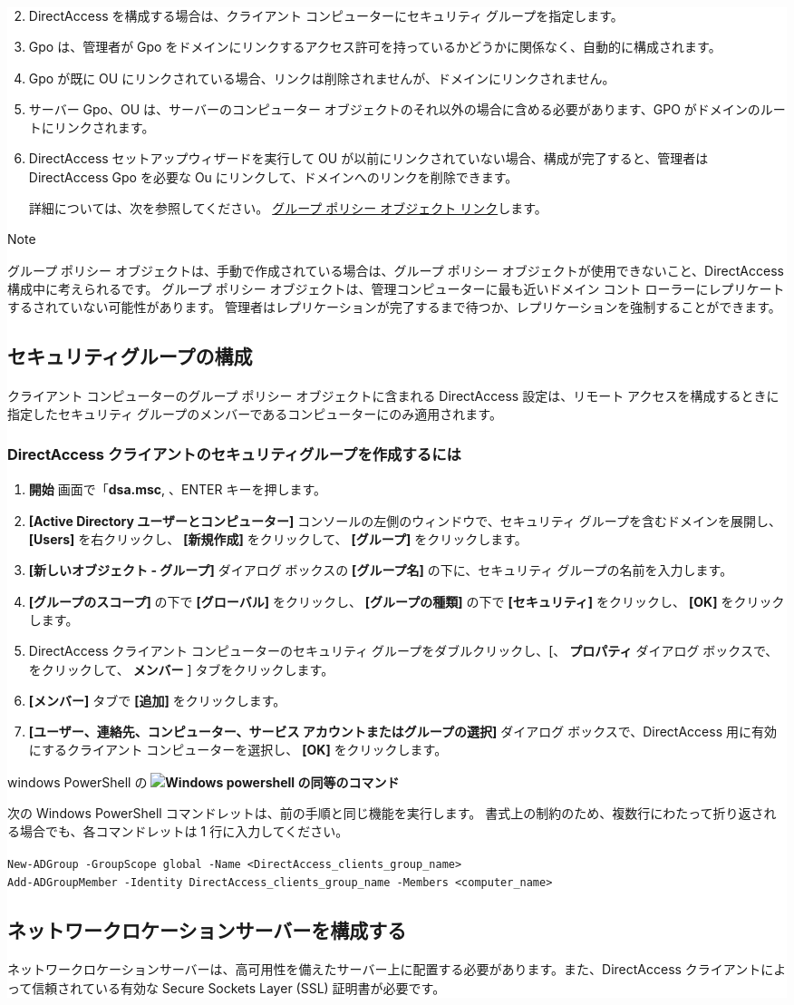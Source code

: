 2.  DirectAccess を構成する場合は、クライアント コンピューターにセキュリティ グループを指定します。  
  
3.  Gpo は、管理者が Gpo をドメインにリンクするアクセス許可を持っているかどうかに関係なく、自動的に構成されます。  
  
4.  Gpo が既に OU にリンクされている場合、リンクは削除されませんが、ドメインにリンクされません。  
  
5.  サーバー Gpo、OU は、サーバーのコンピューター オブジェクトのそれ以外の場合に含める必要があります、GPO がドメインのルートにリンクされます。  
  
6.  DirectAccess セットアップウィザードを実行して OU が以前にリンクされていない場合、構成が完了すると、管理者は DirectAccess Gpo を必要な Ou にリンクして、ドメインへのリンクを削除できます。  
  
    詳細については、次を参照してください。 [グループ ポリシー オブジェクト リンク](https://technet.microsoft.com/library/cc732979.aspx)します。  
  
> [!NOTE]  
> グループ ポリシー オブジェクトは、手動で作成されている場合は、グループ ポリシー オブジェクトが使用できないこと、DirectAccess 構成中に考えられるです。 グループ ポリシー オブジェクトは、管理コンピューターに最も近いドメイン コント ローラーにレプリケートするされていない可能性があります。 管理者はレプリケーションが完了するまで待つか、レプリケーションを強制することができます。  
  
## <a name="configure-security-groups"></a><a name="BKMK_ConfigSGs"></a>セキュリティグループの構成  
クライアント コンピューターのグループ ポリシー オブジェクトに含まれる DirectAccess 設定は、リモート アクセスを構成するときに指定したセキュリティ グループのメンバーであるコンピューターにのみ適用されます。  
  
### <a name="to-create-a-security-group-for-directaccess-clients"></a><a name="Sec_Group"></a>DirectAccess クライアントのセキュリティグループを作成するには  
  
1.  **開始** 画面で「**dsa.msc**, 、ENTER キーを押します。  
  
2.  **[Active Directory ユーザーとコンピューター]** コンソールの左側のウィンドウで、セキュリティ グループを含むドメインを展開し、 **[Users]** を右クリックし、 **[新規作成]** をクリックして、 **[グループ]** をクリックします。  
  
3.  **[新しいオブジェクト - グループ]** ダイアログ ボックスの **[グループ名]** の下に、セキュリティ グループの名前を入力します。  
  
4.  **[グループのスコープ]** の下で **[グローバル]** をクリックし、 **[グループの種類]** の下で **[セキュリティ]** をクリックし、 **[OK]** をクリックします。  
  
5.  DirectAccess クライアント コンピューターのセキュリティ グループをダブルクリックし、[、 **プロパティ** ダイアログ ボックスで、をクリックして、 **メンバー** ] タブをクリックします。  
  
6.  **[メンバー]** タブで **[追加]** をクリックします。  
  
7.  **[ユーザー、連絡先、コンピューター、サービス アカウントまたはグループの選択]** ダイアログ ボックスで、DirectAccess 用に有効にするクライアント コンピューターを選択し、 **[OK]** をクリックします。  
  
windows PowerShell の ![](../../../../media/Step-1-Configure-the-Remote-Access-Infrastructure/PowerShellLogoSmall.gif)**Windows powershell の同等のコマンド**  
  
次の Windows PowerShell コマンドレットは、前の手順と同じ機能を実行します。 書式上の制約のため、複数行にわたって折り返される場合でも、各コマンドレットは 1 行に入力してください。  
  
```  
New-ADGroup -GroupScope global -Name <DirectAccess_clients_group_name>  
Add-ADGroupMember -Identity DirectAccess_clients_group_name -Members <computer_name>  
```  
  
## <a name="configure-the-network-location-server"></a><a name="BKMK_ConfigNLS"></a>ネットワークロケーションサーバーを構成する  
ネットワークロケーションサーバーは、高可用性を備えたサーバー上に配置する必要があります。また、DirectAccess クライアントによって信頼されている有効な Secure Sockets Layer (SSL) 証明書が必要です。  
  